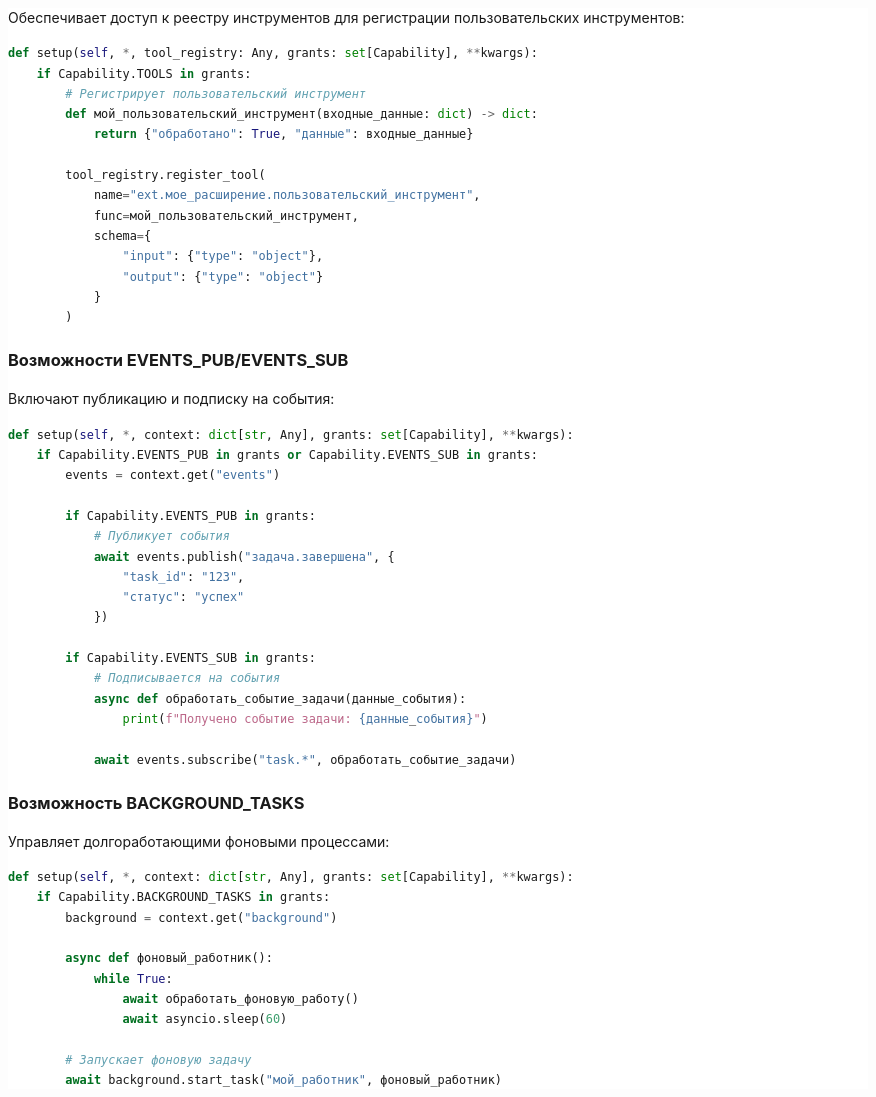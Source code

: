 Обеспечивает доступ к реестру инструментов для регистрации пользовательских инструментов:

```python
def setup(self, *, tool_registry: Any, grants: set[Capability], **kwargs):
    if Capability.TOOLS in grants:
        # Регистрирует пользовательский инструмент
        def мой_пользовательский_инструмент(входные_данные: dict) -> dict:
            return {"обработано": True, "данные": входные_данные}
        
        tool_registry.register_tool(
            name="ext.мое_расширение.пользовательский_инструмент",
            func=мой_пользовательский_инструмент,
            schema={
                "input": {"type": "object"},
                "output": {"type": "object"}
            }
        )
```

### Возможности EVENTS_PUB/EVENTS_SUB

Включают публикацию и подписку на события:

```python
def setup(self, *, context: dict[str, Any], grants: set[Capability], **kwargs):
    if Capability.EVENTS_PUB in grants or Capability.EVENTS_SUB in grants:
        events = context.get("events")
        
        if Capability.EVENTS_PUB in grants:
            # Публикует события
            await events.publish("задача.завершена", {
                "task_id": "123",
                "статус": "успех"
            })
        
        if Capability.EVENTS_SUB in grants:
            # Подписывается на события
            async def обработать_событие_задачи(данные_события):
                print(f"Получено событие задачи: {данные_события}")
            
            await events.subscribe("task.*", обработать_событие_задачи)
```

### Возможность BACKGROUND_TASKS

Управляет долгоработающими фоновыми процессами:

```python
def setup(self, *, context: dict[str, Any], grants: set[Capability], **kwargs):
    if Capability.BACKGROUND_TASKS in grants:
        background = context.get("background")
        
        async def фоновый_работник():
            while True:
                await обработать_фоновую_работу()
                await asyncio.sleep(60)
        
        # Запускает фоновую задачу
        await background.start_task("мой_работник", фоновый_работник)
```
